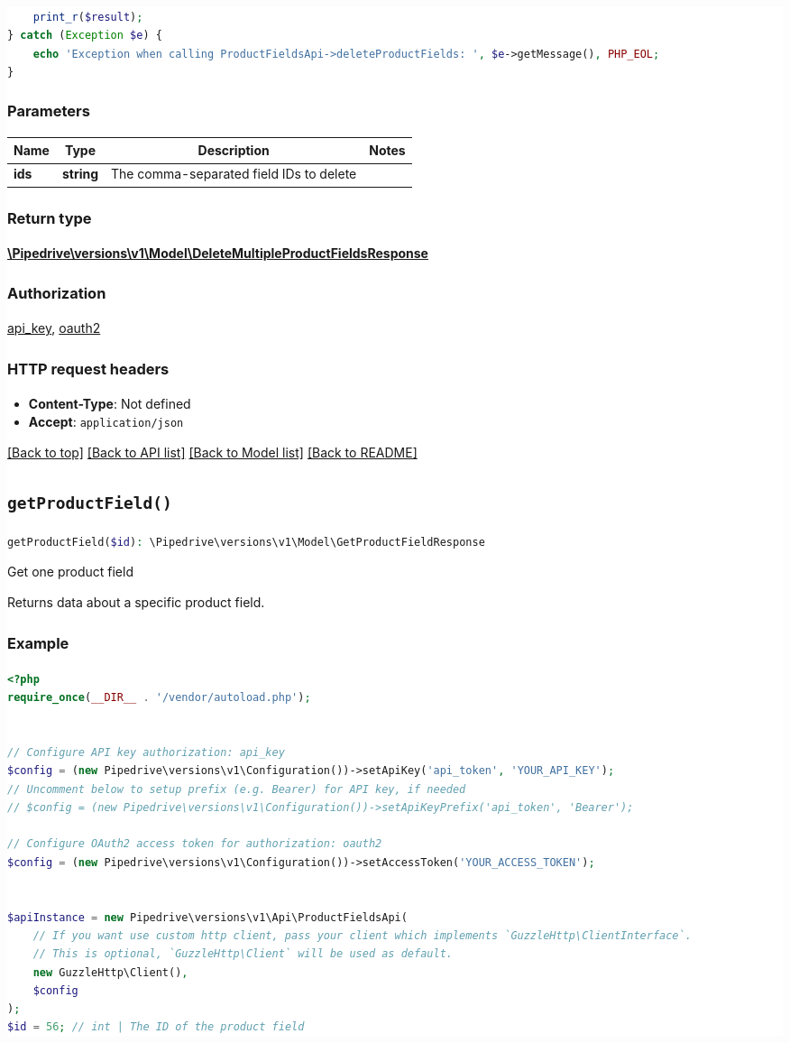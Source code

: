 ```php
    print_r($result);
} catch (Exception $e) {
    echo 'Exception when calling ProductFieldsApi->deleteProductFields: ', $e->getMessage(), PHP_EOL;
}
```

### Parameters

Name | Type | Description  | Notes
------------- | ------------- | ------------- | -------------
 **ids** | **string**| The comma-separated field IDs to delete |

### Return type

[**\Pipedrive\versions\v1\Model\DeleteMultipleProductFieldsResponse**](../Model/DeleteMultipleProductFieldsResponse.md)

### Authorization

[api_key](../README.md#api_key), [oauth2](../README.md#oauth2)

### HTTP request headers

- **Content-Type**: Not defined
- **Accept**: `application/json`

[[Back to top]](#) [[Back to API list]](../README.md#documentation-for-api-endpoints)
[[Back to Model list]](../README.md#documentation-for-models)
[[Back to README]](../README.md)

## `getProductField()`

```php
getProductField($id): \Pipedrive\versions\v1\Model\GetProductFieldResponse
```

Get one product field

Returns data about a specific product field.

### Example

```php
<?php
require_once(__DIR__ . '/vendor/autoload.php');


// Configure API key authorization: api_key
$config = (new Pipedrive\versions\v1\Configuration())->setApiKey('api_token', 'YOUR_API_KEY');
// Uncomment below to setup prefix (e.g. Bearer) for API key, if needed
// $config = (new Pipedrive\versions\v1\Configuration())->setApiKeyPrefix('api_token', 'Bearer');

// Configure OAuth2 access token for authorization: oauth2
$config = (new Pipedrive\versions\v1\Configuration())->setAccessToken('YOUR_ACCESS_TOKEN');


$apiInstance = new Pipedrive\versions\v1\Api\ProductFieldsApi(
    // If you want use custom http client, pass your client which implements `GuzzleHttp\ClientInterface`.
    // This is optional, `GuzzleHttp\Client` will be used as default.
    new GuzzleHttp\Client(),
    $config
);
$id = 56; // int | The ID of the product field

```
